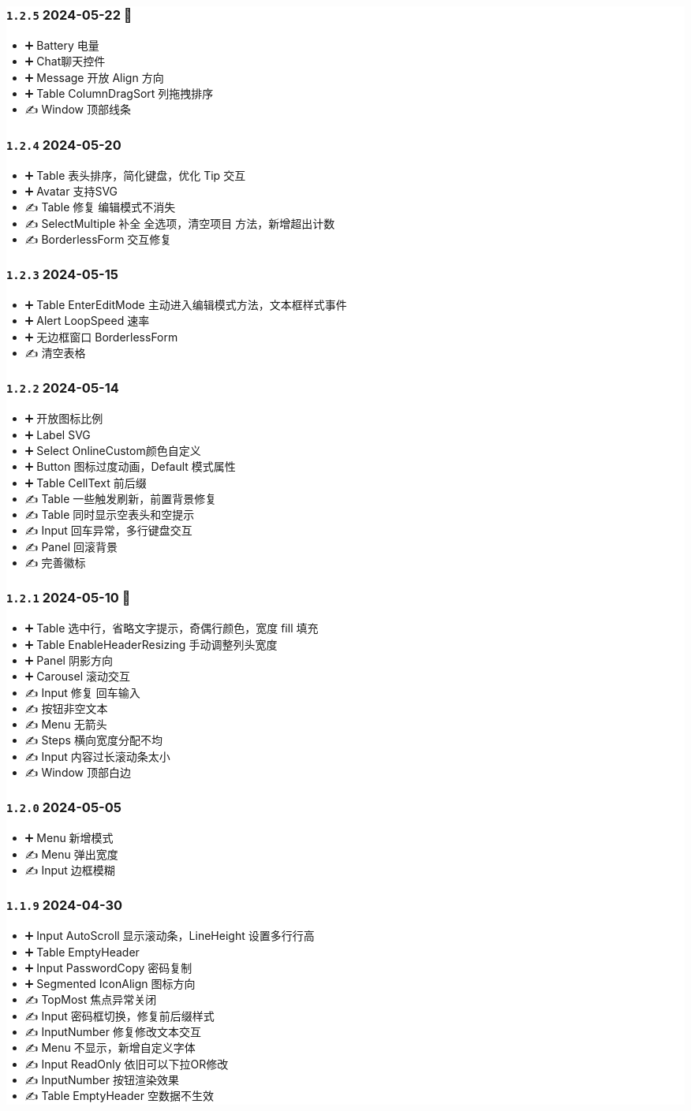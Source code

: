### `1.2.5` 2024-05-22 📮
- ➕ Battery 电量
- ➕ Chat聊天控件
- ➕ Message 开放 Align 方向
- ➕ Table ColumnDragSort 列拖拽排序
- ✍️ Window 顶部线条

### `1.2.4` 2024-05-20
- ➕ Table 表头排序，简化键盘，优化 Tip 交互
- ➕ Avatar 支持SVG
- ✍️ Table 修复 编辑模式不消失
- ✍️ SelectMultiple 补全 全选项，清空项目 方法，新增超出计数
- ✍️ BorderlessForm 交互修复

### `1.2.3` 2024-05-15
- ➕ Table EnterEditMode 主动进入编辑模式方法，文本框样式事件
- ➕ Alert LoopSpeed 速率
- ➕ 无边框窗口 BorderlessForm
- ✍️ 清空表格

### `1.2.2` 2024-05-14
- ➕ 开放图标比例
- ➕ Label SVG
- ➕ Select OnlineCustom颜色自定义
- ➕ Button 图标过度动画，Default 模式属性
- ➕ Table CellText 前后缀
- ✍️ Table 一些触发刷新，前置背景修复
- ✍️ Table 同时显示空表头和空提示
- ✍️ Input 回车异常，多行键盘交互
- ✍️ Panel 回滚背景
- ✍️ 完善徽标

### `1.2.1` 2024-05-10 🐲
- ➕ Table 选中行，省略文字提示，奇偶行颜色，宽度 fill 填充
- ➕ Table EnableHeaderResizing 手动调整列头宽度
- ➕ Panel 阴影方向
- ➕ Carousel 滚动交互
- ✍️ Input 修复 回车输入
- ✍️ 按钮非空文本
- ✍️ Menu 无箭头
- ✍️ Steps 横向宽度分配不均
- ✍️ Input 内容过长滚动条太小
- ✍️ Window 顶部白边

### `1.2.0` 2024-05-05
- ➕ Menu 新增模式
- ✍️ Menu 弹出宽度
- ✍️ Input 边框模糊

### `1.1.9` 2024-04-30
- ➕ Input AutoScroll 显示滚动条，LineHeight 设置多行行高
- ➕ Table EmptyHeader
- ➕ Input PasswordCopy 密码复制
- ➕ Segmented IconAlign 图标方向
- ✍️ TopMost 焦点异常关闭
- ✍️ Input 密码框切换，修复前后缀样式
- ✍️ InputNumber 修复修改文本交互
- ✍️ Menu 不显示，新增自定义字体
- ✍️ Input ReadOnly 依旧可以下拉OR修改
- ✍️ InputNumber 按钮渲染效果
- ✍️ Table EmptyHeader 空数据不生效